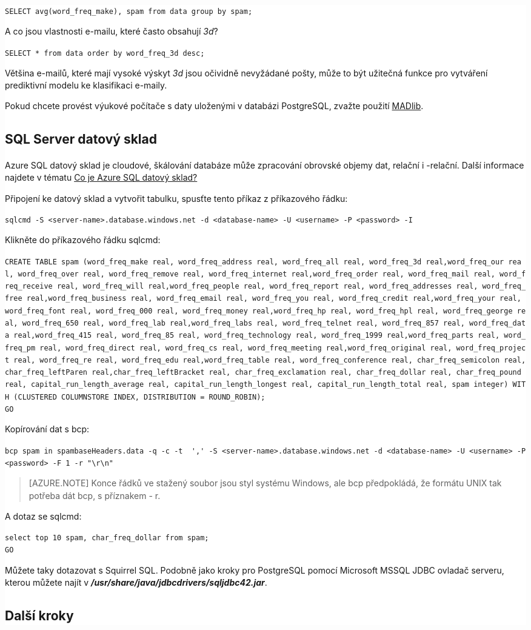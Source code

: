     SELECT avg(word_freq_make), spam from data group by spam;

A co jsou vlastnosti e-mailu, které často obsahují *3d*?

    SELECT * from data order by word_freq_3d desc;

Většina e-mailů, které mají vysoké výskyt *3d* jsou očividně nevyžádané pošty, může to být užitečná funkce pro vytváření prediktivní modelu ke klasifikaci e-maily.

Pokud chcete provést výukové počítače s daty uloženými v databázi PostgreSQL, zvažte použití [MADlib](http://madlib.incubator.apache.org/).

## <a name="sql-server-data-warehouse"></a>SQL Server datový sklad

Azure SQL datový sklad je cloudové, škálování databáze může zpracování obrovské objemy dat, relační i -relační. Další informace najdete v tématu [Co je Azure SQL datový sklad?](../sql-data-warehouse/sql-data-warehouse-overview-what-is.md)

Připojení ke datový sklad a vytvořit tabulku, spusťte tento příkaz z příkazového řádku:

    sqlcmd -S <server-name>.database.windows.net -d <database-name> -U <username> -P <password> -I

Klikněte do příkazového řádku sqlcmd:

    CREATE TABLE spam (word_freq_make real, word_freq_address real, word_freq_all real, word_freq_3d real,word_freq_our real, word_freq_over real, word_freq_remove real, word_freq_internet real,word_freq_order real, word_freq_mail real, word_freq_receive real, word_freq_will real,word_freq_people real, word_freq_report real, word_freq_addresses real, word_freq_free real,word_freq_business real, word_freq_email real, word_freq_you real, word_freq_credit real,word_freq_your real, word_freq_font real, word_freq_000 real, word_freq_money real,word_freq_hp real, word_freq_hpl real, word_freq_george real, word_freq_650 real, word_freq_lab real,word_freq_labs real, word_freq_telnet real, word_freq_857 real, word_freq_data real,word_freq_415 real, word_freq_85 real, word_freq_technology real, word_freq_1999 real,word_freq_parts real, word_freq_pm real, word_freq_direct real, word_freq_cs real, word_freq_meeting real,word_freq_original real, word_freq_project real, word_freq_re real, word_freq_edu real,word_freq_table real, word_freq_conference real, char_freq_semicolon real, char_freq_leftParen real,char_freq_leftBracket real, char_freq_exclamation real, char_freq_dollar real, char_freq_pound real, capital_run_length_average real, capital_run_length_longest real, capital_run_length_total real, spam integer) WITH (CLUSTERED COLUMNSTORE INDEX, DISTRIBUTION = ROUND_ROBIN);
    GO

Kopírování dat s bcp:

    bcp spam in spambaseHeaders.data -q -c -t  ',' -S <server-name>.database.windows.net -d <database-name> -U <username> -P <password> -F 1 -r "\r\n"

>[AZURE.NOTE] Konce řádků ve stažený soubor jsou styl systému Windows, ale bcp předpokládá, že formátu UNIX tak potřeba dát bcp, s příznakem - r.

A dotaz se sqlcmd:

    select top 10 spam, char_freq_dollar from spam;
    GO

Můžete taky dotazovat s Squirrel SQL. Podobně jako kroky pro PostgreSQL pomocí Microsoft MSSQL JDBC ovladač serveru, kterou můžete najít v ***/usr/share/java/jdbcdrivers/sqljdbc42.jar***.

## <a name="next-steps"></a>Další kroky
